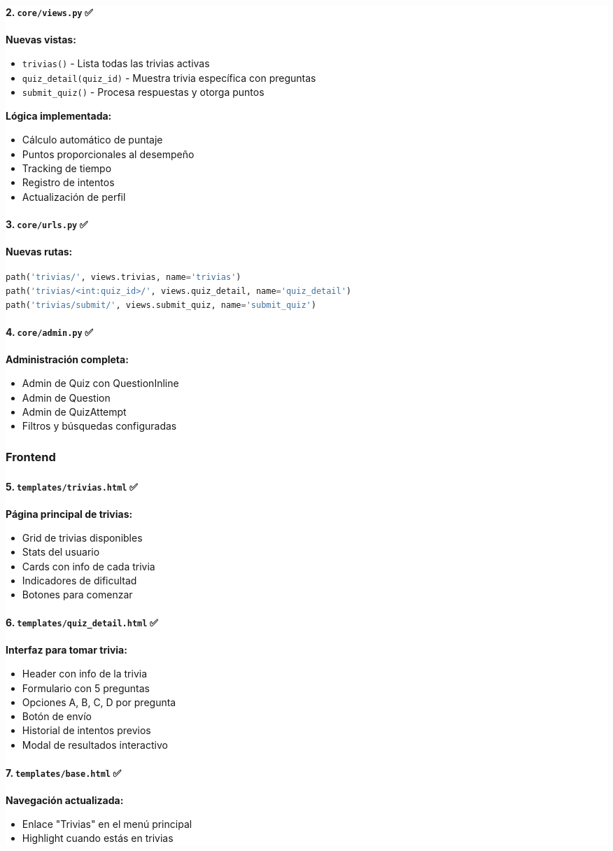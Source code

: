 #### 2. **`core/views.py`** ✅
**Nuevas vistas:**

- `trivias()` - Lista todas las trivias activas
- `quiz_detail(quiz_id)` - Muestra trivia específica con preguntas
- `submit_quiz()` - Procesa respuestas y otorga puntos

**Lógica implementada:**
- Cálculo automático de puntaje
- Puntos proporcionales al desempeño
- Tracking de tiempo
- Registro de intentos
- Actualización de perfil

#### 3. **`core/urls.py`** ✅
**Nuevas rutas:**
```python
path('trivias/', views.trivias, name='trivias')
path('trivias/<int:quiz_id>/', views.quiz_detail, name='quiz_detail')
path('trivias/submit/', views.submit_quiz, name='submit_quiz')
```

#### 4. **`core/admin.py`** ✅
**Administración completa:**
- Admin de Quiz con QuestionInline
- Admin de Question
- Admin de QuizAttempt
- Filtros y búsquedas configuradas

### Frontend

#### 5. **`templates/trivias.html`** ✅
**Página principal de trivias:**
- Grid de trivias disponibles
- Stats del usuario
- Cards con info de cada trivia
- Indicadores de dificultad
- Botones para comenzar

#### 6. **`templates/quiz_detail.html`** ✅
**Interfaz para tomar trivia:**
- Header con info de la trivia
- Formulario con 5 preguntas
- Opciones A, B, C, D por pregunta
- Botón de envío
- Historial de intentos previos
- Modal de resultados interactivo

#### 7. **`templates/base.html`** ✅
**Navegación actualizada:**
- Enlace "Trivias" en el menú principal
- Highlight cuando estás en trivias
